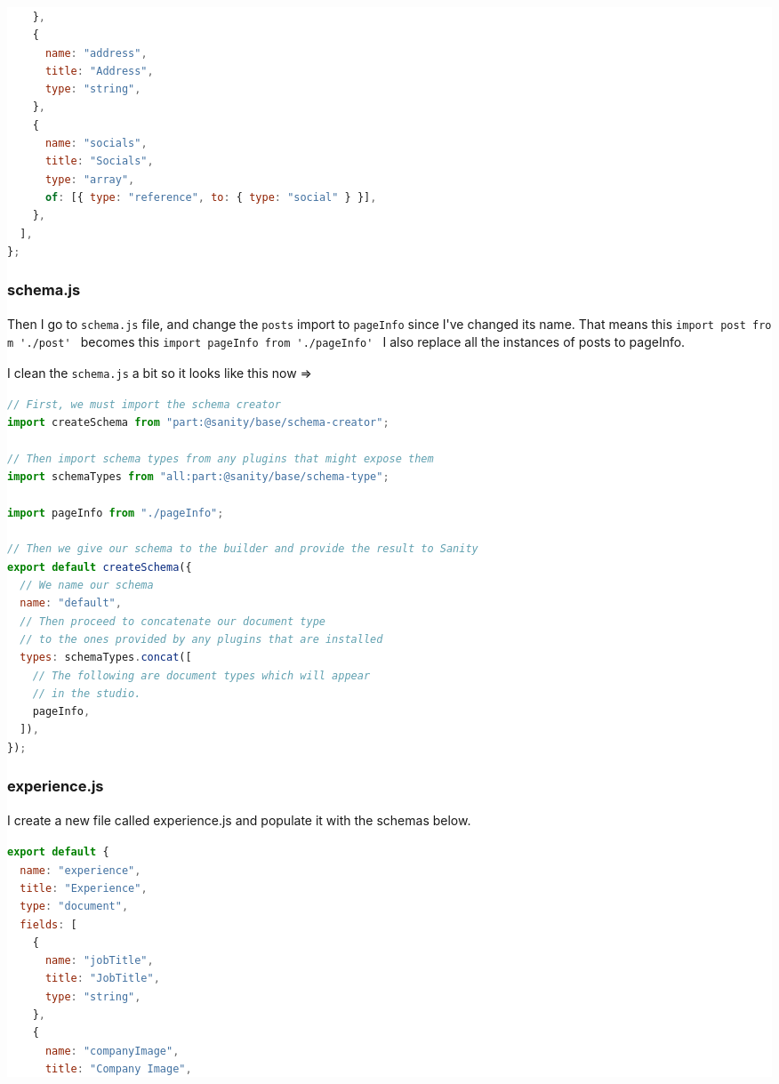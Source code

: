 ```javascript
    },
    {
      name: "address",
      title: "Address",
      type: "string",
    },
    {
      name: "socials",
      title: "Socials",
      type: "array",
      of: [{ type: "reference", to: { type: "social" } }],
    },
  ],
};
```

### schema.js

Then I go to `schema.js` file, and change the `posts` import to `pageInfo` since I've changed its name. That means this `import post from './post' ` becomes this `import pageInfo from './pageInfo' `
I also replace all the instances of posts to pageInfo.

I clean the `schema.js` a bit so it looks like this now =>

```javascript
// First, we must import the schema creator
import createSchema from "part:@sanity/base/schema-creator";

// Then import schema types from any plugins that might expose them
import schemaTypes from "all:part:@sanity/base/schema-type";

import pageInfo from "./pageInfo";

// Then we give our schema to the builder and provide the result to Sanity
export default createSchema({
  // We name our schema
  name: "default",
  // Then proceed to concatenate our document type
  // to the ones provided by any plugins that are installed
  types: schemaTypes.concat([
    // The following are document types which will appear
    // in the studio.
    pageInfo,
  ]),
});
```

### experience.js

I create a new file called experience.js and populate it with the schemas below.

```javascript
export default {
  name: "experience",
  title: "Experience",
  type: "document",
  fields: [
    {
      name: "jobTitle",
      title: "JobTitle",
      type: "string",
    },
    {
      name: "companyImage",
      title: "Company Image",
```
